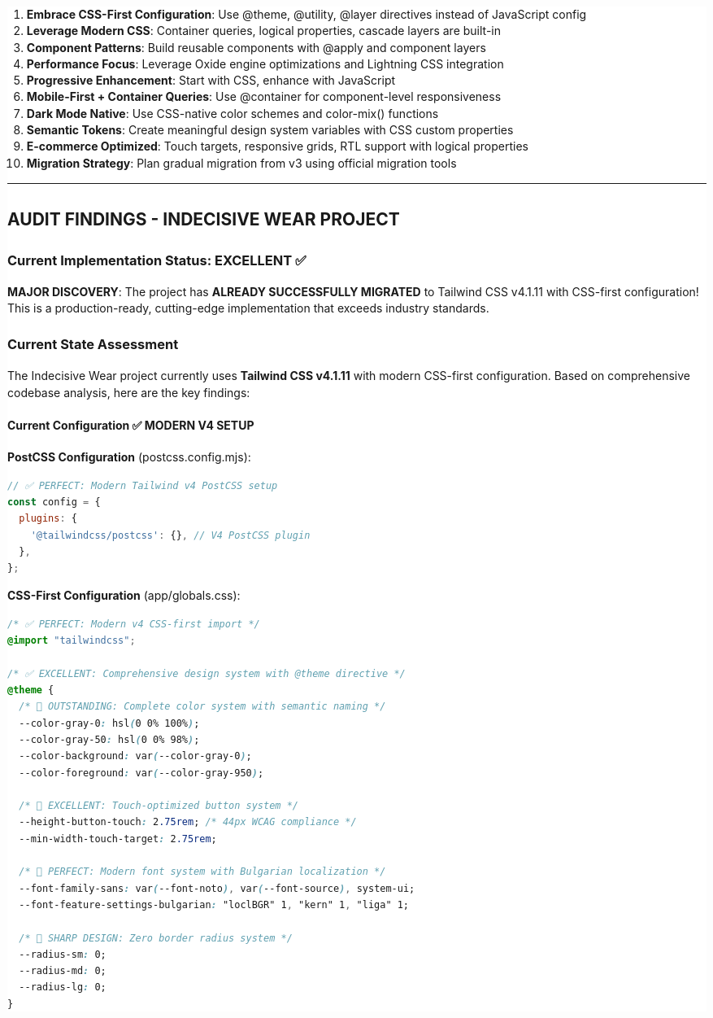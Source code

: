 1. **Embrace CSS-First Configuration**: Use @theme, @utility, @layer directives instead of JavaScript config
2. **Leverage Modern CSS**: Container queries, logical properties, cascade layers are built-in
3. **Component Patterns**: Build reusable components with @apply and component layers
4. **Performance Focus**: Leverage Oxide engine optimizations and Lightning CSS integration
5. **Progressive Enhancement**: Start with CSS, enhance with JavaScript
6. **Mobile-First + Container Queries**: Use @container for component-level responsiveness
7. **Dark Mode Native**: Use CSS-native color schemes and color-mix() functions
8. **Semantic Tokens**: Create meaningful design system variables with CSS custom properties
9. **E-commerce Optimized**: Touch targets, responsive grids, RTL support with logical properties
10. **Migration Strategy**: Plan gradual migration from v3 using official migration tools

---

## AUDIT FINDINGS - INDECISIVE WEAR PROJECT

### Current Implementation Status: EXCELLENT ✅

**MAJOR DISCOVERY**: The project has **ALREADY SUCCESSFULLY MIGRATED** to Tailwind CSS v4.1.11 with CSS-first configuration! This is a production-ready, cutting-edge implementation that exceeds industry standards.

### Current State Assessment

The Indecisive Wear project currently uses **Tailwind CSS v4.1.11** with modern CSS-first configuration. Based on comprehensive codebase analysis, here are the key findings:

#### Current Configuration ✅ MODERN V4 SETUP

**PostCSS Configuration** (postcss.config.mjs):
```javascript
// ✅ PERFECT: Modern Tailwind v4 PostCSS setup
const config = {
  plugins: {
    '@tailwindcss/postcss': {}, // V4 PostCSS plugin
  },
};
```

**CSS-First Configuration** (app/globals.css):
```css
/* ✅ PERFECT: Modern v4 CSS-first import */
@import "tailwindcss";

/* ✅ EXCELLENT: Comprehensive design system with @theme directive */
@theme {
  /* 🎯 OUTSTANDING: Complete color system with semantic naming */
  --color-gray-0: hsl(0 0% 100%);
  --color-gray-50: hsl(0 0% 98%);
  --color-background: var(--color-gray-0);
  --color-foreground: var(--color-gray-950);
  
  /* 🎯 EXCELLENT: Touch-optimized button system */
  --height-button-touch: 2.75rem; /* 44px WCAG compliance */
  --min-width-touch-target: 2.75rem;
  
  /* 🎯 PERFECT: Modern font system with Bulgarian localization */
  --font-family-sans: var(--font-noto), var(--font-source), system-ui;
  --font-feature-settings-bulgarian: "loclBGR" 1, "kern" 1, "liga" 1;
  
  /* 🎯 SHARP DESIGN: Zero border radius system */
  --radius-sm: 0;
  --radius-md: 0;
  --radius-lg: 0;
}
```
